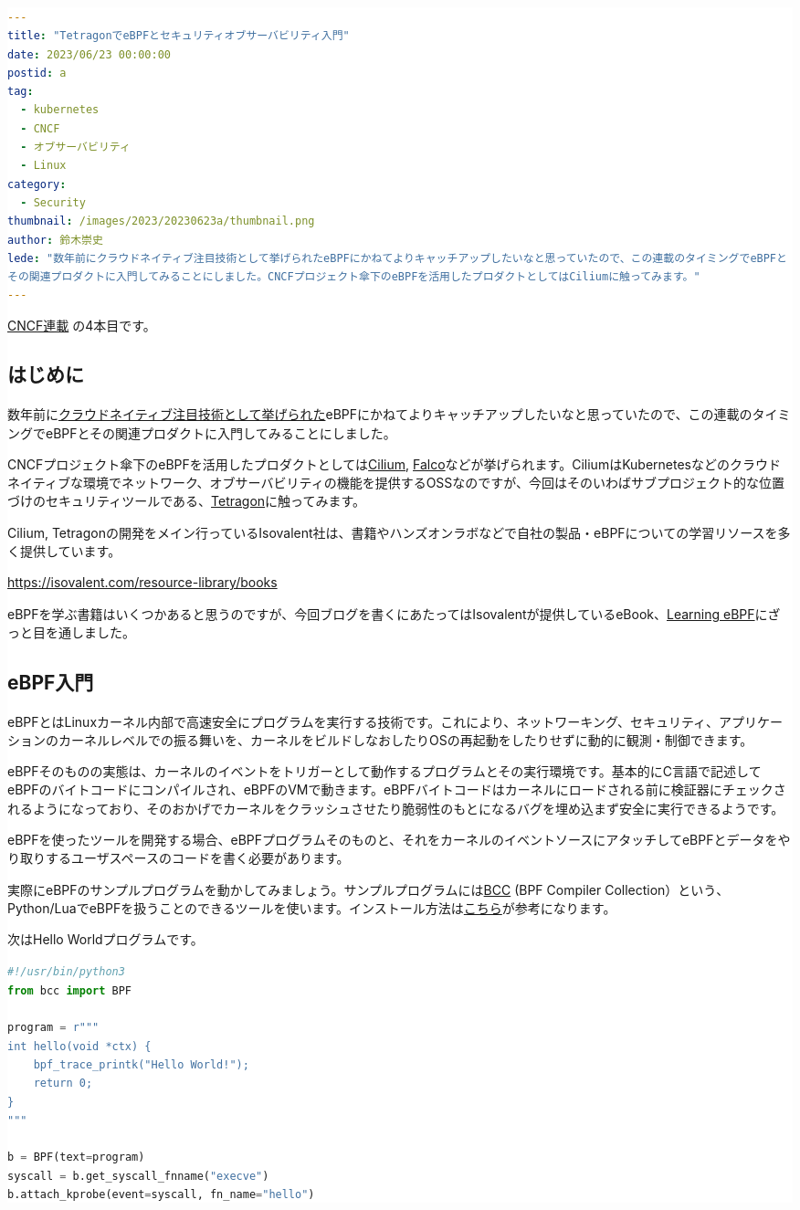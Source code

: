 ```yaml
---
title: "TetragonでeBPFとセキュリティオブサーバビリティ入門"
date: 2023/06/23 00:00:00
postid: a
tag:
  - kubernetes
  - CNCF
  - オブサーバビリティ
  - Linux
category:
  - Security
thumbnail: /images/2023/20230623a/thumbnail.png
author: 鈴木崇史
lede: "数年前にクラウドネイティブ注目技術として挙げられたeBPFにかねてよりキャッチアップしたいなと思っていたので、この連載のタイミングでeBPFとその関連プロダクトに入門してみることにしました。CNCFプロジェクト傘下のeBPFを活用したプロダクトとしてはCiliumに触ってみます。"
---
```

[CNCF連載](/articles/20230619a/) の4本目です。

## はじめに

数年前に[クラウドネイティブ注目技術として挙げられた](https://twitter.com/CloudNativeFdn/status/1329863326428499971?s=20)eBPFにかねてよりキャッチアップしたいなと思っていたので、この連載のタイミングでeBPFとその関連プロダクトに入門してみることにしました。

CNCFプロジェクト傘下のeBPFを活用したプロダクトとしては[Cilium](https://cilium.io/), [Falco](https://falco.org/)などが挙げられます。CiliumはKubernetesなどのクラウドネイティブな環境でネットワーク、オブサーバビリティの機能を提供するOSSなのですが、今回はそのいわばサブプロジェクト的な位置づけのセキュリティツールである、[Tetragon](https://github.com/cilium/tetragon)に触ってみます。

Cilium, Tetragonの開発をメイン行っているIsovalent社は、書籍やハンズオンラボなどで自社の製品・eBPFについての学習リソースを多く提供しています。

https://isovalent.com/resource-library/books

eBPFを学ぶ書籍はいくつかあると思うのですが、今回ブログを書くにあたってはIsovalentが提供しているeBook、[Learning eBPF](https://isovalent.com/learning-ebpf/)にざっと目を通しました。

## eBPF入門

eBPFとはLinuxカーネル内部で高速安全にプログラムを実行する技術です。これにより、ネットワーキング、セキュリティ、アプリケーションのカーネルレベルでの振る舞いを、カーネルをビルドしなおしたりOSの再起動をしたりせずに動的に観測・制御できます。

eBPFそのものの実態は、カーネルのイベントをトリガーとして動作するプログラムとその実行環境です。基本的にC言語で記述してeBPFのバイトコードにコンパイルされ、eBPFのVMで動きます。eBPFバイトコードはカーネルにロードされる前に検証器にチェックされるようになっており、そのおかげでカーネルをクラッシュさせたり脆弱性のもとになるバグを埋め込まず安全に実行できるようです。

eBPFを使ったツールを開発する場合、eBPFプログラムそのものと、それをカーネルのイベントソースにアタッチしてeBPFとデータをやり取りするユーザスペースのコードを書く必要があります。

実際にeBPFのサンプルプログラムを動かしてみましょう。サンプルプログラムには[BCC](https://github.com/iovisor/bcc) (BPF Compiler Collection）という、Python/LuaでeBPFを扱うことのできるツールを使います。インストール方法は[こちら](https://github.com/iovisor/bcc/blob/master/INSTALL.md)が参考になります。

次はHello Worldプログラムです。

```python
#!/usr/bin/python3  
from bcc import BPF

program = r"""  
int hello(void *ctx) {
    bpf_trace_printk("Hello World!");
    return 0;
}
"""

b = BPF(text=program)
syscall = b.get_syscall_fnname("execve")
b.attach_kprobe(event=syscall, fn_name="hello")

```